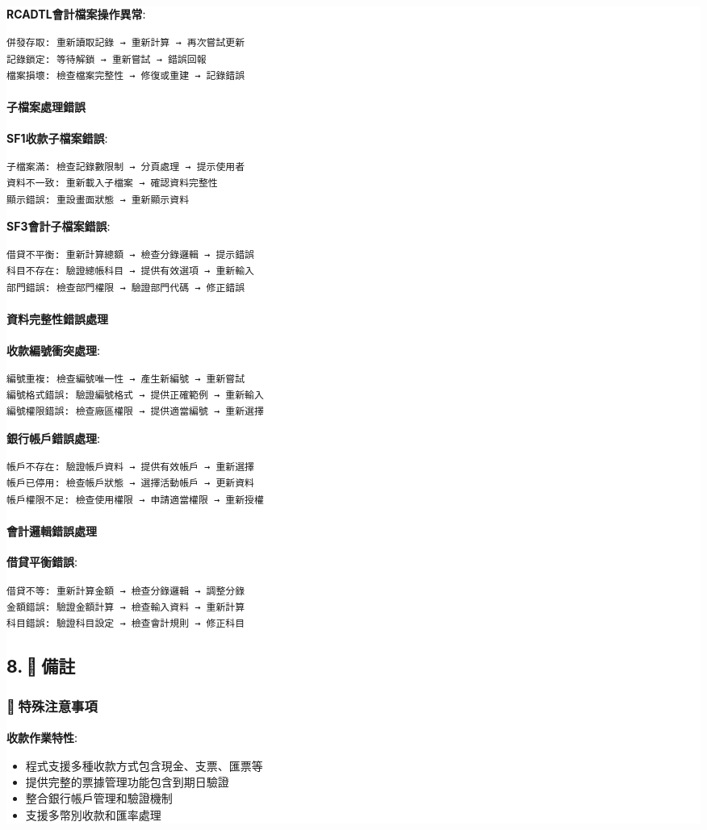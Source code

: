 **RCADTL會計檔案操作異常**:
```
併發存取: 重新讀取記錄 → 重新計算 → 再次嘗試更新
記錄鎖定: 等待解鎖 → 重新嘗試 → 錯誤回報
檔案損壞: 檢查檔案完整性 → 修復或重建 → 記錄錯誤
```

#### 子檔案處理錯誤
**SF1收款子檔案錯誤**:
```
子檔案滿: 檢查記錄數限制 → 分頁處理 → 提示使用者
資料不一致: 重新載入子檔案 → 確認資料完整性
顯示錯誤: 重設畫面狀態 → 重新顯示資料
```

**SF3會計子檔案錯誤**:
```
借貸不平衡: 重新計算總額 → 檢查分錄邏輯 → 提示錯誤
科目不存在: 驗證總帳科目 → 提供有效選項 → 重新輸入
部門錯誤: 檢查部門權限 → 驗證部門代碼 → 修正錯誤
```

#### 資料完整性錯誤處理
**收款編號衝突處理**:
```
編號重複: 檢查編號唯一性 → 產生新編號 → 重新嘗試
編號格式錯誤: 驗證編號格式 → 提供正確範例 → 重新輸入
編號權限錯誤: 檢查廠區權限 → 提供適當編號 → 重新選擇
```

**銀行帳戶錯誤處理**:
```
帳戶不存在: 驗證帳戶資料 → 提供有效帳戶 → 重新選擇
帳戶已停用: 檢查帳戶狀態 → 選擇活動帳戶 → 更新資料
帳戶權限不足: 檢查使用權限 → 申請適當權限 → 重新授權
```

#### 會計邏輯錯誤處理
**借貸平衡錯誤**:
```
借貸不等: 重新計算金額 → 檢查分錄邏輯 → 調整分錄
金額錯誤: 驗證金額計算 → 檢查輸入資料 → 重新計算
科目錯誤: 驗證科目設定 → 檢查會計規則 → 修正科目
```

## 8. 🎯 備註

### 🎯 特殊注意事項

**收款作業特性**:
- 程式支援多種收款方式包含現金、支票、匯票等
- 提供完整的票據管理功能包含到期日驗證
- 整合銀行帳戶管理和驗證機制
- 支援多幣別收款和匯率處理
